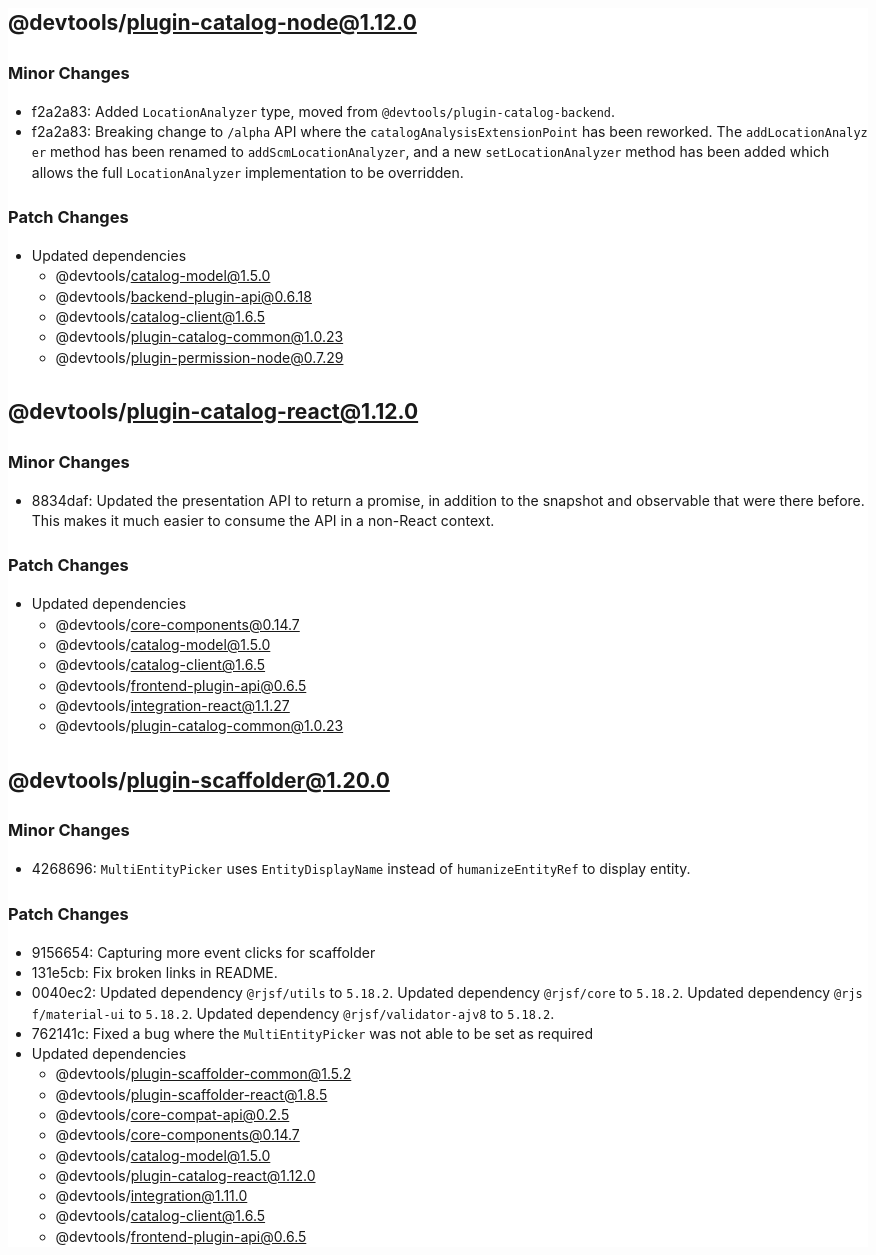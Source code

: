 ## @devtools/plugin-catalog-node@1.12.0

### Minor Changes

- f2a2a83: Added `LocationAnalyzer` type, moved from `@devtools/plugin-catalog-backend`.
- f2a2a83: Breaking change to `/alpha` API where the `catalogAnalysisExtensionPoint` has been reworked. The `addLocationAnalyzer` method has been renamed to `addScmLocationAnalyzer`, and a new `setLocationAnalyzer` method has been added which allows the full `LocationAnalyzer` implementation to be overridden.

### Patch Changes

- Updated dependencies
  - @devtools/catalog-model@1.5.0
  - @devtools/backend-plugin-api@0.6.18
  - @devtools/catalog-client@1.6.5
  - @devtools/plugin-catalog-common@1.0.23
  - @devtools/plugin-permission-node@0.7.29

## @devtools/plugin-catalog-react@1.12.0

### Minor Changes

- 8834daf: Updated the presentation API to return a promise, in addition to the snapshot and observable that were there before. This makes it much easier to consume the API in a non-React context.

### Patch Changes

- Updated dependencies
  - @devtools/core-components@0.14.7
  - @devtools/catalog-model@1.5.0
  - @devtools/catalog-client@1.6.5
  - @devtools/frontend-plugin-api@0.6.5
  - @devtools/integration-react@1.1.27
  - @devtools/plugin-catalog-common@1.0.23

## @devtools/plugin-scaffolder@1.20.0

### Minor Changes

- 4268696: `MultiEntityPicker` uses `EntityDisplayName` instead of `humanizeEntityRef` to display entity.

### Patch Changes

- 9156654: Capturing more event clicks for scaffolder
- 131e5cb: Fix broken links in README.
- 0040ec2: Updated dependency `@rjsf/utils` to `5.18.2`.
  Updated dependency `@rjsf/core` to `5.18.2`.
  Updated dependency `@rjsf/material-ui` to `5.18.2`.
  Updated dependency `@rjsf/validator-ajv8` to `5.18.2`.
- 762141c: Fixed a bug where the `MultiEntityPicker` was not able to be set as required
- Updated dependencies
  - @devtools/plugin-scaffolder-common@1.5.2
  - @devtools/plugin-scaffolder-react@1.8.5
  - @devtools/core-compat-api@0.2.5
  - @devtools/core-components@0.14.7
  - @devtools/catalog-model@1.5.0
  - @devtools/plugin-catalog-react@1.12.0
  - @devtools/integration@1.11.0
  - @devtools/catalog-client@1.6.5
  - @devtools/frontend-plugin-api@0.6.5